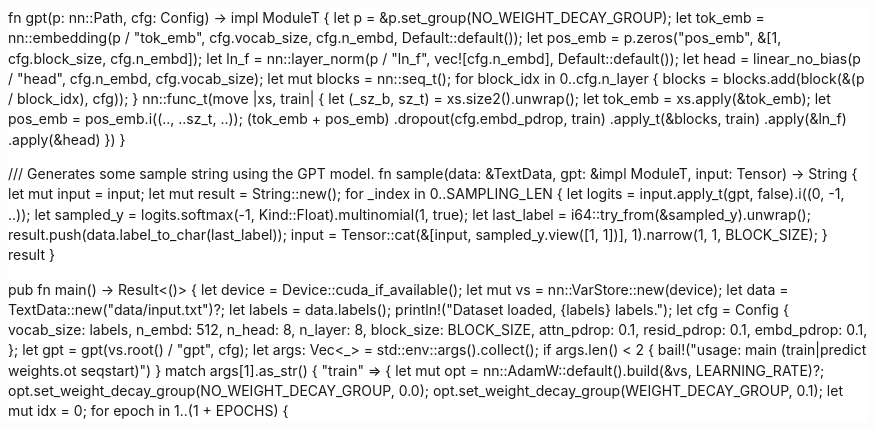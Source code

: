 fn gpt(p: nn::Path, cfg: Config) -> impl ModuleT {
    let p = &p.set_group(NO_WEIGHT_DECAY_GROUP);
    let tok_emb = nn::embedding(p / "tok_emb", cfg.vocab_size, cfg.n_embd, Default::default());
    let pos_emb = p.zeros("pos_emb", &[1, cfg.block_size, cfg.n_embd]);
    let ln_f = nn::layer_norm(p / "ln_f", vec![cfg.n_embd], Default::default());
    let head = linear_no_bias(p / "head", cfg.n_embd, cfg.vocab_size);
    let mut blocks = nn::seq_t();
    for block_idx in 0..cfg.n_layer {
        blocks = blocks.add(block(&(p / block_idx), cfg));
    }
    nn::func_t(move |xs, train| {
        let (_sz_b, sz_t) = xs.size2().unwrap();
        let tok_emb = xs.apply(&tok_emb);
        let pos_emb = pos_emb.i((.., ..sz_t, ..));
        (tok_emb + pos_emb)
            .dropout(cfg.embd_pdrop, train)
            .apply_t(&blocks, train)
            .apply(&ln_f)
            .apply(&head)
    })
}

/// Generates some sample string using the GPT model.
fn sample(data: &TextData, gpt: &impl ModuleT, input: Tensor) -> String {
    let mut input = input;
    let mut result = String::new();
    for _index in 0..SAMPLING_LEN {
        let logits = input.apply_t(gpt, false).i((0, -1, ..));
        let sampled_y = logits.softmax(-1, Kind::Float).multinomial(1, true);
        let last_label = i64::try_from(&sampled_y).unwrap();
        result.push(data.label_to_char(last_label));
        input = Tensor::cat(&[input, sampled_y.view([1, 1])], 1).narrow(1, 1, BLOCK_SIZE);
    }
    result
}

pub fn main() -> Result<()> {
    let device = Device::cuda_if_available();
    let mut vs = nn::VarStore::new(device);
    let data = TextData::new("data/input.txt")?;
    let labels = data.labels();
    println!("Dataset loaded, {labels} labels.");
    let cfg = Config {
        vocab_size: labels,
        n_embd: 512,
        n_head: 8,
        n_layer: 8,
        block_size: BLOCK_SIZE,
        attn_pdrop: 0.1,
        resid_pdrop: 0.1,
        embd_pdrop: 0.1,
    };
    let gpt = gpt(vs.root() / "gpt", cfg);
    let args: Vec<_> = std::env::args().collect();
    if args.len() < 2 {
        bail!("usage: main (train|predict weights.ot seqstart)")
    }
    match args[1].as_str() {
        "train" => {
            let mut opt = nn::AdamW::default().build(&vs, LEARNING_RATE)?;
            opt.set_weight_decay_group(NO_WEIGHT_DECAY_GROUP, 0.0);
            opt.set_weight_decay_group(WEIGHT_DECAY_GROUP, 0.1);
            let mut idx = 0;
            for epoch in 1..(1 + EPOCHS) {